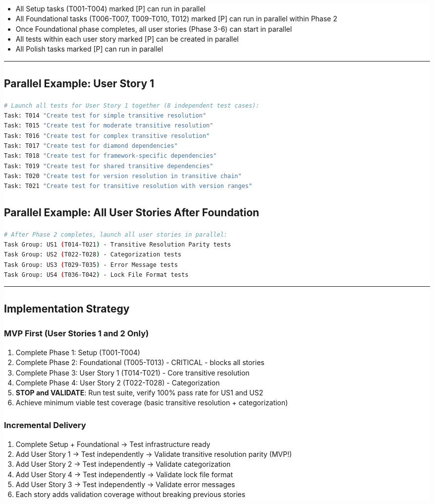 - All Setup tasks (T001-T004) marked [P] can run in parallel
- All Foundational tasks (T006-T007, T009-T010, T012) marked [P] can run in parallel within Phase 2
- Once Foundational phase completes, all user stories (Phase 3-6) can start in parallel
- All tests within each user story marked [P] can be created in parallel
- All Polish tasks marked [P] can run in parallel

---

## Parallel Example: User Story 1

```bash
# Launch all tests for User Story 1 together (8 independent test cases):
Task: T014 "Create test for simple transitive resolution"
Task: T015 "Create test for moderate transitive resolution"
Task: T016 "Create test for complex transitive resolution"
Task: T017 "Create test for diamond dependencies"
Task: T018 "Create test for framework-specific dependencies"
Task: T019 "Create test for shared transitive dependencies"
Task: T020 "Create test for version resolution in transitive chain"
Task: T021 "Create test for transitive resolution with version ranges"
```

## Parallel Example: All User Stories After Foundation

```bash
# After Phase 2 completes, launch all user stories in parallel:
Task Group: US1 (T014-T021) - Transitive Resolution Parity tests
Task Group: US2 (T022-T028) - Categorization tests
Task Group: US3 (T029-T035) - Error Message tests
Task Group: US4 (T036-T042) - Lock File Format tests
```

---

## Implementation Strategy

### MVP First (User Stories 1 and 2 Only)

1. Complete Phase 1: Setup (T001-T004)
2. Complete Phase 2: Foundational (T005-T013) - CRITICAL - blocks all stories
3. Complete Phase 3: User Story 1 (T014-T021) - Core transitive resolution
4. Complete Phase 4: User Story 2 (T022-T028) - Categorization
5. **STOP and VALIDATE**: Run test suite, verify 100% pass rate for US1 and US2
6. Achieve minimum viable test coverage (basic transitive resolution + categorization)

### Incremental Delivery

1. Complete Setup + Foundational → Test infrastructure ready
2. Add User Story 1 → Test independently → Validate transitive resolution parity (MVP!)
3. Add User Story 2 → Test independently → Validate categorization
4. Add User Story 4 → Test independently → Validate lock file format
5. Add User Story 3 → Test independently → Validate error messages
6. Each story adds validation coverage without breaking previous stories
